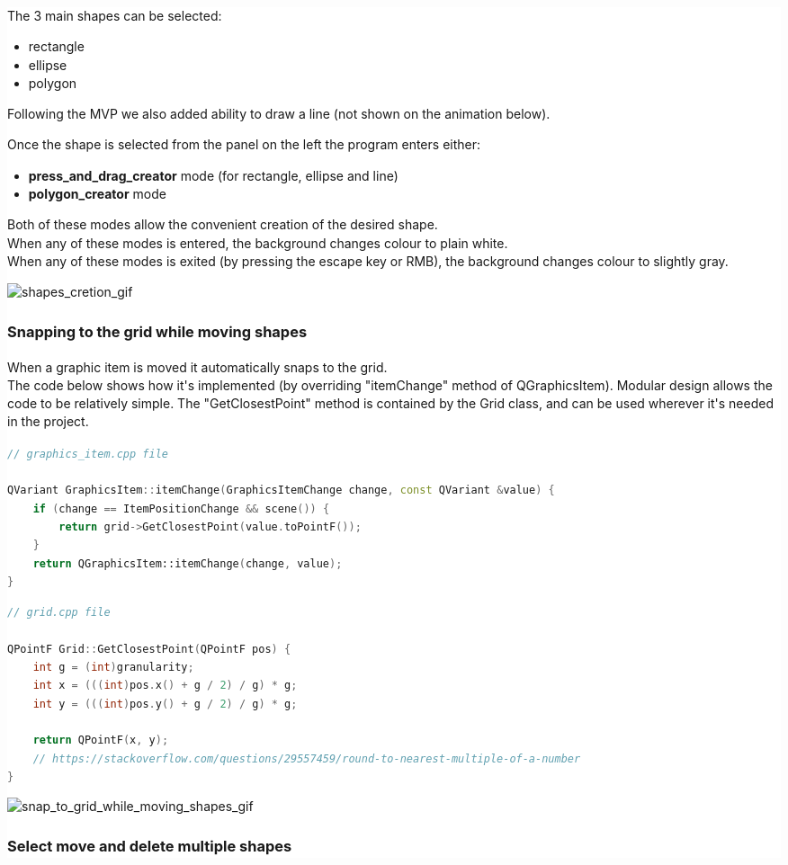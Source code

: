 The 3 main shapes can be selected:  
* rectangle  
* ellipse  
* polygon  

Following the MVP we also added ability to draw a line (not shown on the animation below).  

Once the shape is selected from the panel on the left the program enters either:  
* **press_and_drag_creator** mode (for rectangle, ellipse and line)  
* **polygon_creator** mode   

Both of these modes allow the convenient creation of the desired shape.  
When any of these modes is entered, the background changes colour to plain white.  
When any of these modes is exited (by pressing the escape key or RMB), the background changes colour to slightly gray.  

![shapes_cretion_gif](https://raw.githubusercontent.com/michalmonday/files/master/ce292_team_project/images/MVP/shapes_creation.gif)


### Snapping to the grid while moving shapes

When a graphic item is moved it automatically snaps to the grid.  
The code below shows how it's implemented (by overriding "itemChange" method of QGraphicsItem). Modular design allows the code to be relatively simple. The "GetClosestPoint" method is contained by the Grid class, and can be used wherever it's needed in the project.  

```cpp
// graphics_item.cpp file

QVariant GraphicsItem::itemChange(GraphicsItemChange change, const QVariant &value) {
    if (change == ItemPositionChange && scene()) {
        return grid->GetClosestPoint(value.toPointF());
    }
    return QGraphicsItem::itemChange(change, value);
}
```


```cpp
// grid.cpp file

QPointF Grid::GetClosestPoint(QPointF pos) {
    int g = (int)granularity;
    int x = (((int)pos.x() + g / 2) / g) * g;
    int y = (((int)pos.y() + g / 2) / g) * g;

    return QPointF(x, y);
    // https://stackoverflow.com/questions/29557459/round-to-nearest-multiple-of-a-number
}
```

![snap_to_grid_while_moving_shapes_gif](https://raw.githubusercontent.com/michalmonday/files/master/ce292_team_project/images/MVP/snap_to_grid_on_move.gif)


### Select move and delete multiple shapes
